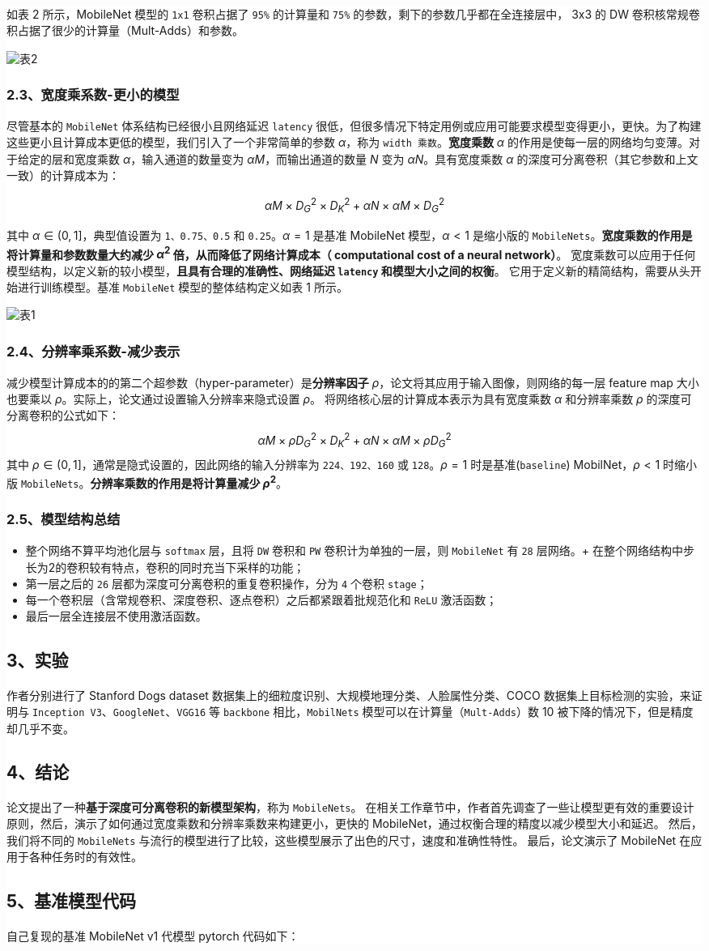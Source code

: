 如表 2 所示，MobileNet 模型的 `1x1` 卷积占据了 `95%` 的计算量和 `75%` 的参数，剩下的参数几乎都在全连接层中， 3x3 的 DW 卷积核常规卷积占据了很少的计算量（Mult-Adds）和参数。

![表2](../../images/mobilenetv1/表2.png)

### 2.3、宽度乘系数-更小的模型

尽管基本的 `MobileNet` 体系结构已经很小且网络延迟 `latency` 很低，但很多情况下特定用例或应用可能要求模型变得更小，更快。为了构建这些更小且计算成本更低的模型，我们引入了一个非常简单的参数 $\alpha$，称为 `width 乘数`。**宽度乘数** $\alpha$ 的作用是使每一层的网络均匀变薄。对于给定的层和宽度乘数 $\alpha$，输入通道的数量变为 $\alpha M$，而输出通道的数量 $N$ 变为 $\alpha N$。具有宽度乘数 $\alpha$ 的深度可分离卷积（其它参数和上文一致）的计算成本为：

$$\alpha M \times D_{G}^{2} \times D_{K}^{2} + \alpha N \times \alpha M \times D_{G}^{2}$$

其中 $\alpha \in (0,1]$，典型值设置为 `1、0.75、0.5` 和 `0.25`。$\alpha = 1$ 是基准 MobileNet 模型，$\alpha < 1$ 是缩小版的 `MobileNets`。**宽度乘数的作用是将计算量和参数数量大约减少 $\alpha^2$ 倍，从而降低了网络计算成本（ computational cost of a neural network）**。 宽度乘数可以应用于任何模型结构，以定义新的较小模型，**且具有合理的准确性、网络延迟 `latency` 和模型大小之间的权衡**。 它用于定义新的精简结构，需要从头开始进行训练模型。基准 `MobileNet` 模型的整体结构定义如表 1 所示。

![表1](../../images/mobilenetv1/表1.png)

### 2.4、分辨率乘系数-减少表示

减少模型计算成本的的第二个超参数（hyper-parameter）是**分辨率因子** $\rho$，论文将其应用于输入图像，则网络的每一层 feature map 大小也要乘以 $\rho$。实际上，论文通过设置输入分辨率来隐式设置 $\rho$。
将网络核心层的计算成本表示为具有宽度乘数 $\alpha$ 和分辨率乘数 $\rho$ 的深度可分离卷积的公式如下：
$$\alpha M \times \rho D_{G}^{2} \times D_{K}^{2} + \alpha N \times \alpha M \times \rho D_{G}^{2}$$
其中 $\rho \in (0,1]$，通常是隐式设置的，因此网络的输入分辨率为 `224、192、160` 或 `128`。$\rho = 1$ 时是基准(`baseline`) MobilNet，$\rho < 1$ 时缩小版 `MobileNets`。**分辨率乘数的作用是将计算量减少 $\rho^2$**。

### 2.5、模型结构总结

+ 整个网络不算平均池化层与 `softmax` 层，且将 `DW` 卷积和 `PW` 卷积计为单独的一层，则 `MobileNet` 有 `28` 层网络。+ 在整个网络结构中步长为2的卷积较有特点，卷积的同时充当下采样的功能；
+ 第一层之后的 `26` 层都为深度可分离卷积的重复卷积操作，分为 `4` 个卷积 `stage`；
+ 每一个卷积层（含常规卷积、深度卷积、逐点卷积）之后都紧跟着批规范化和 `ReLU` 激活函数；
+ 最后一层全连接层不使用激活函数。

## 3、实验

作者分别进行了 Stanford Dogs dataset 数据集上的细粒度识别、大规模地理分类、人脸属性分类、COCO 数据集上目标检测的实验，来证明与 `Inception V3`、`GoogleNet`、`VGG16` 等 `backbone` 相比，`MobilNets` 模型可以在计算量（`Mult-Adds`）数 10 被下降的情况下，但是精度却几乎不变。

## 4、结论

论文提出了一种**基于深度可分离卷积的新模型架构**，称为 `MobileNets`。 在相关工作章节中，作者首先调查了一些让模型更有效的重要设计原则，然后，演示了如何通过宽度乘数和分辨率乘数来构建更小，更快的 MobileNet，通过权衡合理的精度以减少模型大小和延迟。 然后，我们将不同的 `MobileNets` 与流行的模型进行了比较，这些模型展示了出色的尺寸，速度和准确性特性。 最后，论文演示了 MobileNet 在应用于各种任务时的有效性。

## 5、基准模型代码

自己复现的基准 MobileNet v1 代模型 pytorch 代码如下：
